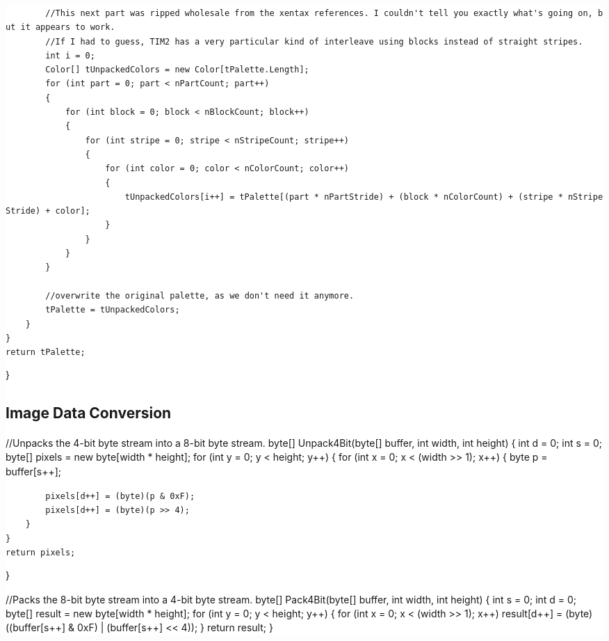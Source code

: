 			//This next part was ripped wholesale from the xentax references. I couldn't tell you exactly what's going on, but it appears to work.
			//If I had to guess, TIM2 has a very particular kind of interleave using blocks instead of straight stripes.
			int i = 0;
			Color[] tUnpackedColors = new Color[tPalette.Length];
			for (int part = 0; part < nPartCount; part++)
			{
				for (int block = 0; block < nBlockCount; block++)
				{
					for (int stripe = 0; stripe < nStripeCount; stripe++)
					{
						for (int color = 0; color < nColorCount; color++)
						{
							tUnpackedColors[i++] = tPalette[(part * nPartStride) + (block * nColorCount) + (stripe * nStripeStride) + color];
						}
					}
				}
			}

			//overwrite the original palette, as we don't need it anymore.
			tPalette = tUnpackedColors;
		}
	}
	return tPalette;
}


Image Data Conversion
---------------------------

//Unpacks the 4-bit byte stream into a 8-bit byte stream.
byte[] Unpack4Bit(byte[] buffer, int width, int height)
{
	int d = 0;
	int s = 0;
	byte[] pixels = new byte[width * height];
	for (int y = 0; y < height; y++)
	{
		for (int x = 0; x < (width >> 1); x++)
		{
			byte p = buffer[s++];

			pixels[d++] = (byte)(p & 0xF);
			pixels[d++] = (byte)(p >> 4);
		}
	}
	return pixels;
}

//Packs the 8-bit byte stream into a 4-bit byte stream.
byte[] Pack4Bit(byte[] buffer, int width, int height)
{
	int s = 0;
	int d = 0;
	byte[] result = new byte[width * height];
	for (int y = 0; y < height; y++)
	{
		for (int x = 0; x < (width >> 1); x++)
			result[d++] = (byte)((buffer[s++] & 0xF) | (buffer[s++] << 4));
	}
	return result;
}
